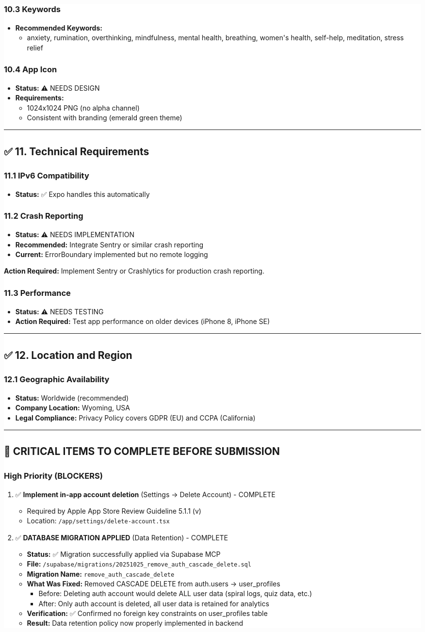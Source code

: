 ### 10.3 Keywords
- **Recommended Keywords:**
  - anxiety, rumination, overthinking, mindfulness, mental health, breathing, women's health, self-help, meditation, stress relief

### 10.4 App Icon
- **Status:** ⚠️ NEEDS DESIGN
- **Requirements:**
  - 1024x1024 PNG (no alpha channel)
  - Consistent with branding (emerald green theme)

---

## ✅ 11. Technical Requirements

### 11.1 IPv6 Compatibility
- **Status:** ✅ Expo handles this automatically

### 11.2 Crash Reporting
- **Status:** ⚠️ NEEDS IMPLEMENTATION
- **Recommended:** Integrate Sentry or similar crash reporting
- **Current:** ErrorBoundary implemented but no remote logging

**Action Required:** Implement Sentry or Crashlytics for production crash reporting.

### 11.3 Performance
- **Status:** ⚠️ NEEDS TESTING
- **Action Required:** Test app performance on older devices (iPhone 8, iPhone SE)

---

## ✅ 12. Location and Region

### 12.1 Geographic Availability
- **Status:** Worldwide (recommended)
- **Company Location:** Wyoming, USA
- **Legal Compliance:** Privacy Policy covers GDPR (EU) and CCPA (California)

---

## 🚨 CRITICAL ITEMS TO COMPLETE BEFORE SUBMISSION

### High Priority (BLOCKERS)
1. ✅ **Implement in-app account deletion** (Settings → Delete Account) - COMPLETE
   - Required by Apple App Store Review Guideline 5.1.1 (v)
   - Location: `/app/settings/delete-account.tsx`

2. ✅ **DATABASE MIGRATION APPLIED** (Data Retention) - COMPLETE
   - **Status:** ✅ Migration successfully applied via Supabase MCP
   - **File:** `/supabase/migrations/20251025_remove_auth_cascade_delete.sql`
   - **Migration Name:** `remove_auth_cascade_delete`
   - **What Was Fixed:** Removed CASCADE DELETE from auth.users → user_profiles
     - Before: Deleting auth account would delete ALL user data (spiral logs, quiz data, etc.)
     - After: Only auth account is deleted, all user data is retained for analytics
   - **Verification:** ✅ Confirmed no foreign key constraints on user_profiles table
   - **Result:** Data retention policy now properly implemented in backend
